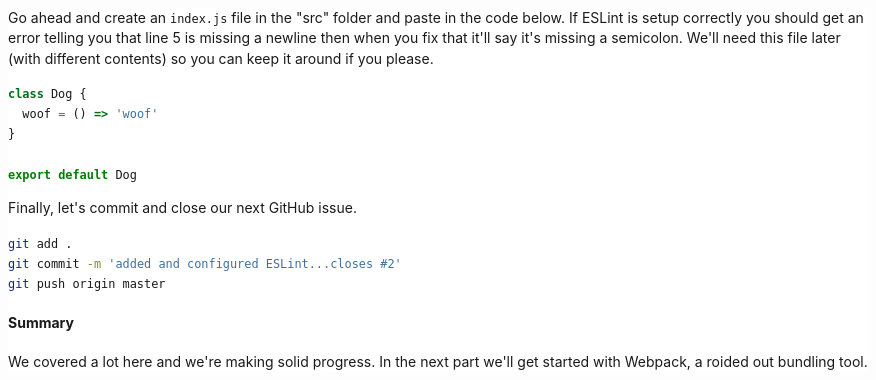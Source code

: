 Go ahead and create an `index.js` file in the "src" folder and paste in the code below.  If ESLint is setup correctly you should get an error telling you that line 5 is missing a newline then when you fix that it'll say it's missing a semicolon.  We'll need this file later (with different contents) so you can keep it around if you please.

```javascript
class Dog {
  woof = () => 'woof'
}

export default Dog
```

Finally, let's commit and close our next GitHub issue.

```bash
git add .
git commit -m 'added and configured ESLint...closes #2'
git push origin master
```

#### Summary
We covered a lot here and we're making solid progress.  In the next part we'll get started with Webpack, a roided out bundling tool.
